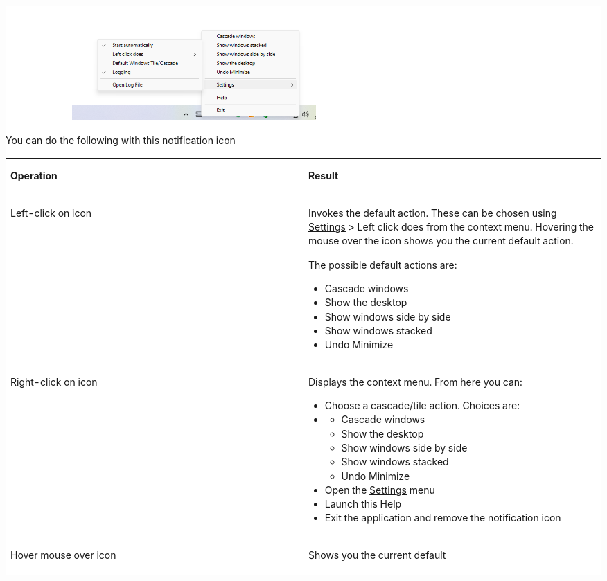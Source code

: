 <img src="ClassicTileCascadeHelp\menu.png" width="544" height="166" />

You can do the following with this notification icon

<table data-border="1" data-cellspacing="0" data-cellpadding="0">
<colgroup>
<col style="width: 50%" />
<col style="width: 50%" />
</colgroup>
<tbody>
<tr class="odd">
<td width="156" data-valign="top"><p><strong>Operation</strong></p></td>
<td width="468" data-valign="top"><p><strong>Result</strong></p></td>
</tr>
<tr class="even">
<td width="156" data-valign="top"><p>Left-click on icon</p></td>
<td width="468" data-valign="top"><p>Invokes the default action. These
can be chosen using <a href="Settings%20Menu.htm">Settings</a> &gt; Left
click does from the context menu. Hovering the mouse over the icon shows
you the current default action.</p>
<p>The possible default actions are:</p>
<ul>
<li>Cascade windows</li>
<li>Show the desktop</li>
<li>Show windows side by side</li>
<li>Show windows stacked</li>
<li>Undo Minimize</li>
</ul></td>
</tr>
<tr class="odd">
<td width="156" data-valign="top"><p>Right-click on icon</p></td>
<td width="468" data-valign="top"><p>Displays the context menu. From
here you can:</p>
<ul>
<li>Choose a cascade/tile action. Choices are:</li>
<li><ul>
<li>Cascade windows</li>
<li>Show the desktop</li>
<li>Show windows side by side</li>
<li>Show windows stacked</li>
<li>Undo Minimize</li>
</ul></li>
<li>Open the <a href="Settings%20Menu.htm">Settings</a> menu</li>
<li>Launch this Help</li>
<li>Exit the application and remove the notification icon</li>
</ul></td>
</tr>
<tr class="even">
<td width="156" data-valign="top"><p>Hover mouse over icon</p></td>
<td width="468" data-valign="top"><p>Shows you the current default